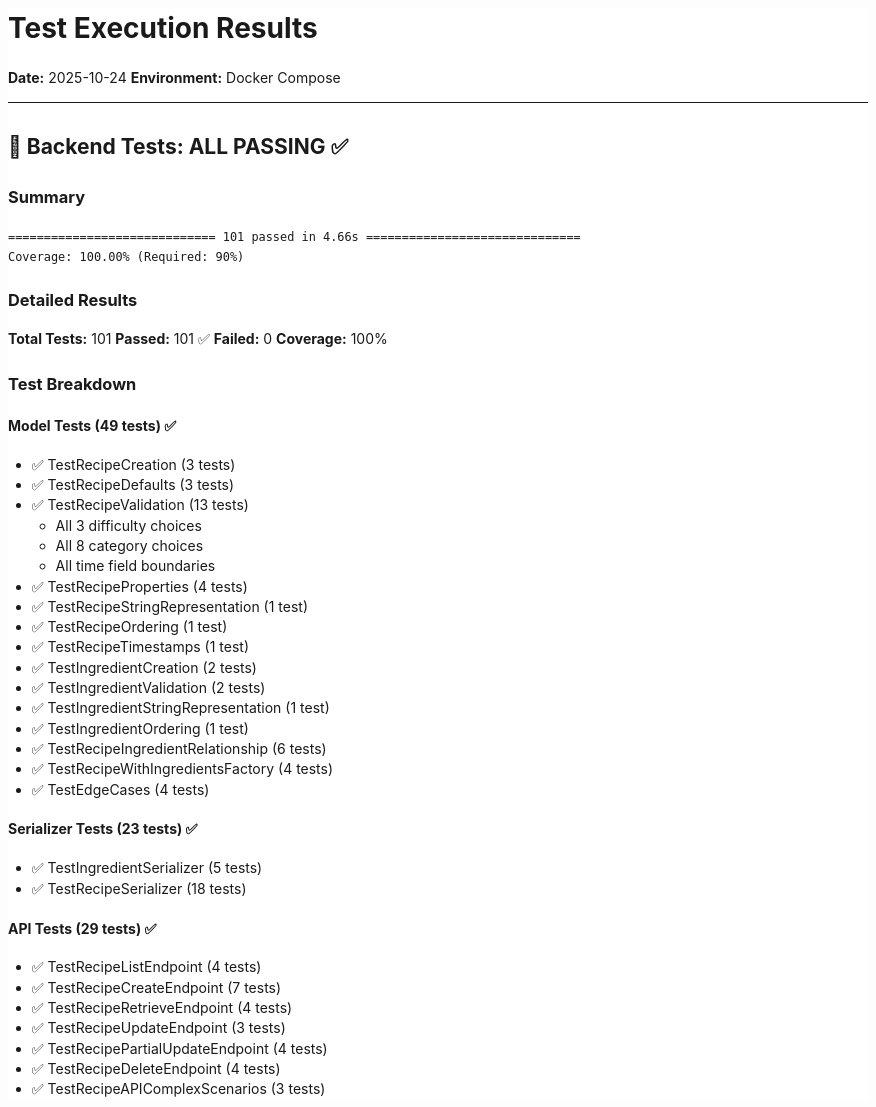 # Test Execution Results

**Date:** 2025-10-24
**Environment:** Docker Compose

---

## 🎉 Backend Tests: ALL PASSING ✅

### Summary
```
============================= 101 passed in 4.66s ==============================
Coverage: 100.00% (Required: 90%)
```

### Detailed Results

**Total Tests:** 101
**Passed:** 101 ✅
**Failed:** 0
**Coverage:** 100%

### Test Breakdown

#### Model Tests (49 tests) ✅
- ✅ TestRecipeCreation (3 tests)
- ✅ TestRecipeDefaults (3 tests)
- ✅ TestRecipeValidation (13 tests)
  - All 3 difficulty choices
  - All 8 category choices
  - All time field boundaries
- ✅ TestRecipeProperties (4 tests)
- ✅ TestRecipeStringRepresentation (1 test)
- ✅ TestRecipeOrdering (1 test)
- ✅ TestRecipeTimestamps (1 test)
- ✅ TestIngredientCreation (2 tests)
- ✅ TestIngredientValidation (2 tests)
- ✅ TestIngredientStringRepresentation (1 test)
- ✅ TestIngredientOrdering (1 test)
- ✅ TestRecipeIngredientRelationship (6 tests)
- ✅ TestRecipeWithIngredientsFactory (4 tests)
- ✅ TestEdgeCases (4 tests)

#### Serializer Tests (23 tests) ✅
- ✅ TestIngredientSerializer (5 tests)
- ✅ TestRecipeSerializer (18 tests)

#### API Tests (29 tests) ✅
- ✅ TestRecipeListEndpoint (4 tests)
- ✅ TestRecipeCreateEndpoint (7 tests)
- ✅ TestRecipeRetrieveEndpoint (4 tests)
- ✅ TestRecipeUpdateEndpoint (3 tests)
- ✅ TestRecipePartialUpdateEndpoint (4 tests)
- ✅ TestRecipeDeleteEndpoint (4 tests)
- ✅ TestRecipeAPIComplexScenarios (3 tests)
